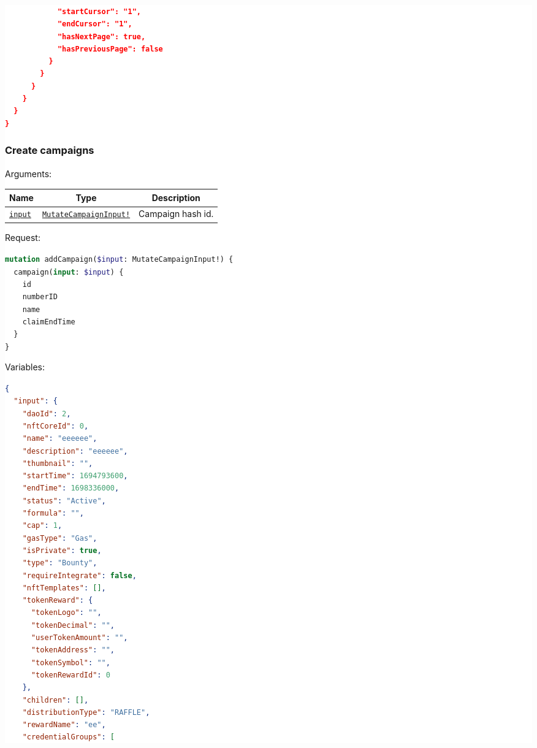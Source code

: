 ```json
            "startCursor": "1",
            "endCursor": "1",
            "hasNextPage": true,
            "hasPreviousPage": false
          }
        }
      }
    }
  }
}
```

### Create campaigns

Arguments:

| Name                                                          | Type                                                                                   | Description       |
| ------------------------------------------------------------- | -------------------------------------------------------------------------------------- | ----------------- |
| [`input`](../6-graphql-api/references/mutations/campaign.mdx) | [`MutateCampaignInput!`](../6-graphql-api/references/inputs/mutate-campaign-input.mdx) | Campaign hash id. |

Request:

```graphql
mutation addCampaign($input: MutateCampaignInput!) {
  campaign(input: $input) {
    id
    numberID
    name
    claimEndTime
  }
}
```

Variables:

```json
{
  "input": {
    "daoId": 2,
    "nftCoreId": 0,
    "name": "eeeeee",
    "description": "eeeeee",
    "thumbnail": "",
    "startTime": 1694793600,
    "endTime": 1698336000,
    "status": "Active",
    "formula": "",
    "cap": 1,
    "gasType": "Gas",
    "isPrivate": true,
    "type": "Bounty",
    "requireIntegrate": false,
    "nftTemplates": [],
    "tokenReward": {
      "tokenLogo": "",
      "tokenDecimal": "",
      "userTokenAmount": "",
      "tokenAddress": "",
      "tokenSymbol": "",
      "tokenRewardId": 0
    },
    "children": [],
    "distributionType": "RAFFLE",
    "rewardName": "ee",
    "credentialGroups": [
```